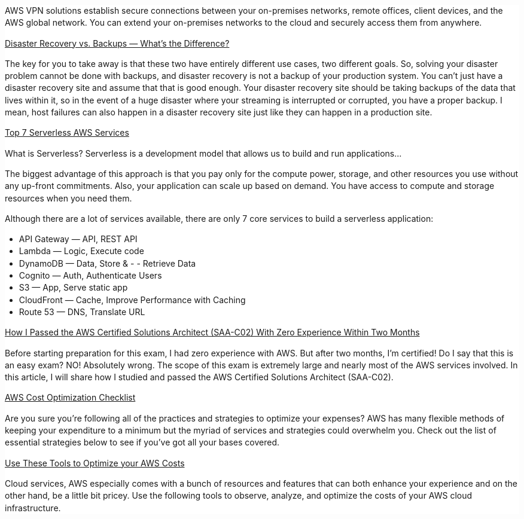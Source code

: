 AWS VPN solutions establish secure connections between your on-premises networks, remote offices, client devices, and the AWS global network. You can extend your on-premises networks to the cloud and securely access them from anywhere.

[Disaster Recovery vs. Backups — What’s the Difference?](https://aws.plainenglish.io/what-we-misunderstand-about-disaster-recovery-and-backups-32d89e3cae77)

The key for you to take away is that these two have entirely different use cases, two different goals. So, solving your disaster problem cannot be done with backups, and disaster recovery is not a backup of your production system. You can’t just have a disaster recovery site and assume that that is good enough. Your disaster recovery site should be taking backups of the data that lives within it, so in the event of a huge disaster where your streaming is interrupted or corrupted, you have a proper backup. I mean, host failures can also happen in a disaster recovery site just like they can happen in a production site.

[Top 7 Serverless AWS Services](https://aws.plainenglish.io/top-7-serverless-aws-services-db8fab3d5901)

What is Serverless?
Serverless is a development model that allows us to build and run applications…

The biggest advantage of this approach is that you pay only for the compute power, storage, and other resources you use without any up-front commitments. Also, your application can scale up based on demand. You have access to compute and storage resources when you need them.

Although there are a lot of services available, there are only 7 core services to build a serverless application:
- API Gateway — API, REST API
- Lambda — Logic, Execute code
- DynamoDB — Data, Store & - - Retrieve Data
- Cognito — Auth, Authenticate Users
- S3 — App, Serve static app
- CloudFront — Cache, Improve Performance with Caching
- Route 53 — DNS, Translate URL

[How I Passed the AWS Certified Solutions Architect (SAA-C02) With Zero Experience Within Two Months](https://towardsdatascience.com/how-i-passed-the-aws-certified-solutions-architect-saa-c02-with-zero-experience-within-two-months-ecc3fa5c1d28)

Before starting preparation for this exam, I had zero experience with AWS. But after two months, I’m certified! Do I say that this is an easy exam? NO! Absolutely wrong. The scope of this exam is extremely large and nearly most of the AWS services involved. In this article, I will share how I studied and passed the AWS Certified Solutions Architect (SAA-C02).

[AWS Cost Optimization Checklist](https://thechief.io/c/hrishikesh/aws-cost-optimization-checklist/)

Are you sure you’re following all of the practices and strategies to optimize your expenses? AWS has many flexible methods of keeping your expenditure to a minimum but the myriad of services and strategies could overwhelm you. Check out the list of essential strategies below to see if you’ve got all your bases covered.

[Use These Tools to Optimize your AWS Costs](https://faun.pub/use-these-tools-to-optimize-your-aws-costs-38e6bb2404cf)

Cloud services, AWS especially comes with a bunch of resources and features that can both enhance your experience and on the other hand, be a little bit pricey. Use the following tools to observe, analyze, and optimize the costs of your AWS cloud infrastructure.
